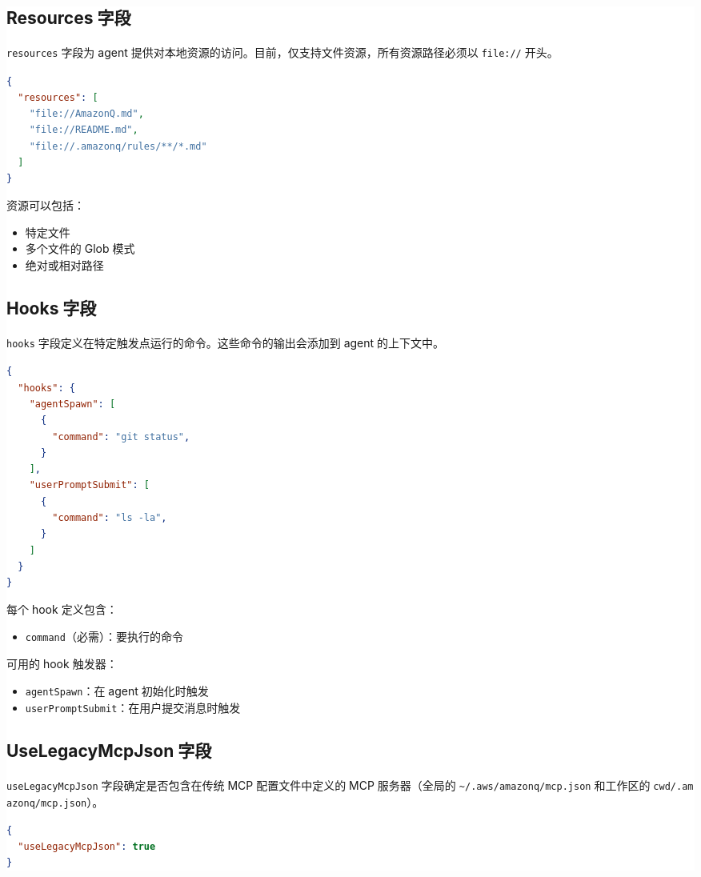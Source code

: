 ## Resources 字段

`resources` 字段为 agent 提供对本地资源的访问。目前，仅支持文件资源，所有资源路径必须以 `file://` 开头。

```json
{
  "resources": [
    "file://AmazonQ.md",
    "file://README.md",
    "file://.amazonq/rules/**/*.md"
  ]
}
```

资源可以包括：
- 特定文件
- 多个文件的 Glob 模式
- 绝对或相对路径

## Hooks 字段

`hooks` 字段定义在特定触发点运行的命令。这些命令的输出会添加到 agent 的上下文中。

```json
{
  "hooks": {
    "agentSpawn": [
      {
        "command": "git status",
      }
    ],
    "userPromptSubmit": [
      {
        "command": "ls -la",
      }
    ]
  }
}
```

每个 hook 定义包含：
- `command`（必需）：要执行的命令

可用的 hook 触发器：
- `agentSpawn`：在 agent 初始化时触发
- `userPromptSubmit`：在用户提交消息时触发

## UseLegacyMcpJson 字段

`useLegacyMcpJson` 字段确定是否包含在传统 MCP 配置文件中定义的 MCP 服务器（全局的 `~/.aws/amazonq/mcp.json` 和工作区的 `cwd/.amazonq/mcp.json`）。

```json
{
  "useLegacyMcpJson": true
}
```
